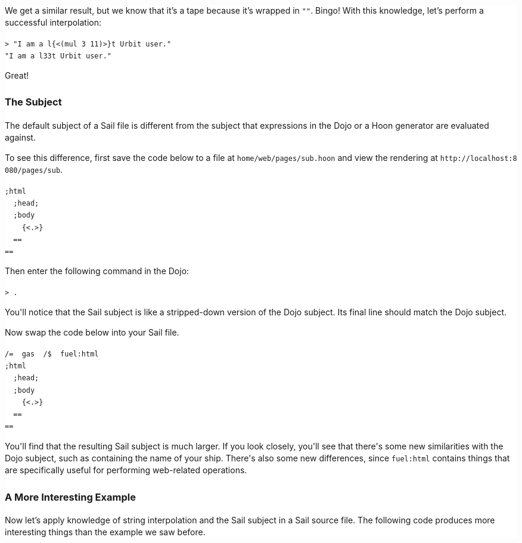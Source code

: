 We get a similar result, but we know that it’s a tape because it’s wrapped in
`""`. Bingo!  With this knowledge, let’s perform a successful interpolation:

```
> "I am a l{<(mul 3 11)>}t Urbit user."
"I am a l33t Urbit user."
```

Great!

### The Subject

The default subject of a Sail file is different from the subject that
expressions in the Dojo or a Hoon generator are evaluated against.

To see this difference, first save the code below to a file at
`home/web/pages/sub.hoon` and view the rendering at
`http://localhost:8080/pages/sub`.

```
;html
  ;head;
  ;body
    {<.>}
  ==
==
```

Then enter the following command in the Dojo:

```
> .
```

You'll notice that the Sail subject is like a stripped-down version of the Dojo
subject. Its final line should match the Dojo subject.

Now swap the code below into your Sail file.

```
/=  gas  /$  fuel:html
;html
  ;head;
  ;body
    {<.>}
  ==
==
```

You'll find that the resulting Sail subject is much larger. If you look closely,
you'll see that there's some new similarities with the Dojo subject, such as
containing the name of your ship. There's also some new differences, since
`fuel:html` contains things that are specifically useful for performing
web-related operations.

### A More Interesting Example

Now let’s apply knowledge of string interpolation and the Sail subject in a Sail
source file. The following code produces more interesting things than the
example we saw before.
